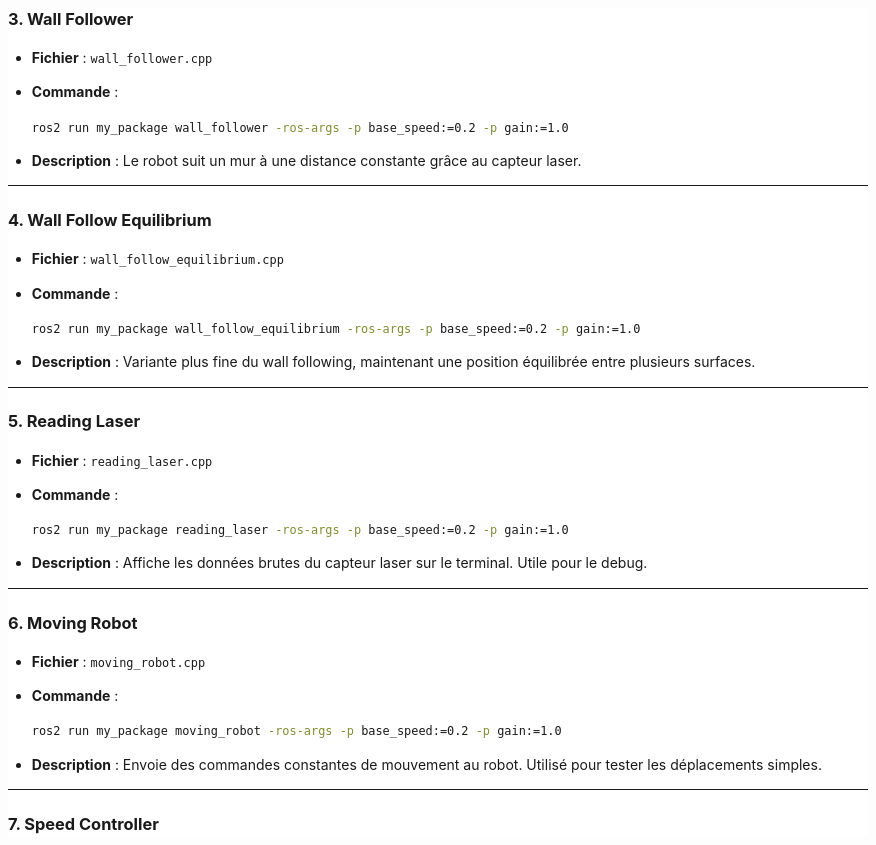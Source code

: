 
### 3. **Wall Follower**

- **Fichier** : `wall_follower.cpp`
- **Commande** :

  ```bash
  ros2 run my_package wall_follower -ros-args -p base_speed:=0.2 -p gain:=1.0
  ```

- **Description** : Le robot suit un mur à une distance constante grâce au capteur laser.

---

### 4. **Wall Follow Equilibrium**

- **Fichier** : `wall_follow_equilibrium.cpp`
- **Commande** :

  ```bash
  ros2 run my_package wall_follow_equilibrium -ros-args -p base_speed:=0.2 -p gain:=1.0
  ```

- **Description** : Variante plus fine du wall following, maintenant une position équilibrée entre plusieurs surfaces.

---

### 5. **Reading Laser**

- **Fichier** : `reading_laser.cpp`
- **Commande** :

  ```bash
  ros2 run my_package reading_laser -ros-args -p base_speed:=0.2 -p gain:=1.0
  ```

- **Description** : Affiche les données brutes du capteur laser sur le terminal. Utile pour le debug.

---

### 6. **Moving Robot**

- **Fichier** : `moving_robot.cpp`
- **Commande** :

  ```bash
  ros2 run my_package moving_robot -ros-args -p base_speed:=0.2 -p gain:=1.0
  ```

- **Description** : Envoie des commandes constantes de mouvement au robot. Utilisé pour tester les déplacements simples.

---

### 7. **Speed Controller**
